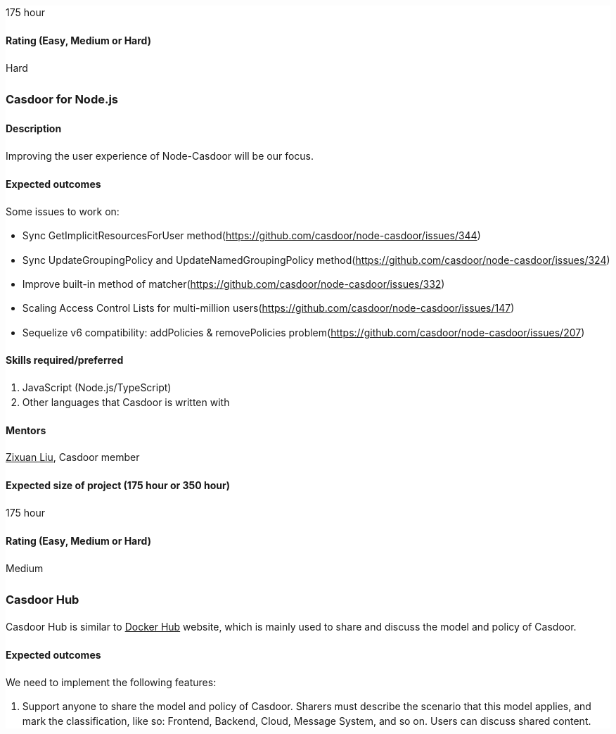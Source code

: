 175 hour

#### Rating (Easy, Medium or Hard)

Hard



### Casdoor for Node.js

#### Description

Improving the user experience of Node-Casdoor will be our focus.

#### Expected outcomes

Some issues to work on:

- Sync GetImplicitResourcesForUser method(https://github.com/casdoor/node-casdoor/issues/344)

- Sync UpdateGroupingPolicy and UpdateNamedGroupingPolicy method(https://github.com/casdoor/node-casdoor/issues/324)

- Improve built-in method of matcher(https://github.com/casdoor/node-casdoor/issues/332)

- Scaling Access Control Lists for multi-million users(https://github.com/casdoor/node-casdoor/issues/147)

- Sequelize v6 compatibility: addPolicies & removePolicies problem(https://github.com/casdoor/node-casdoor/issues/207)

#### Skills required/preferred

1. JavaScript (Node.js/TypeScript)
2. Other languages that Casdoor is written with

#### Mentors

[Zixuan Liu](https://github.com/nodece), Casdoor member

#### Expected size of project (175 hour or 350 hour)

175 hour

#### Rating (Easy, Medium or Hard)

Medium



### Casdoor Hub

Casdoor Hub is similar to [Docker Hub](https://hub.docker.com/search?q=&type=edition&offering=community) website, which is mainly used to share and discuss the model and policy of Casdoor.

#### Expected outcomes

We need to implement the following features:

1. Support anyone to share the model and policy of Casdoor. Sharers must describe the scenario that this model applies, and mark the classification, like so: Frontend, Backend, Cloud, Message System, and so on. Users can discuss shared content.
